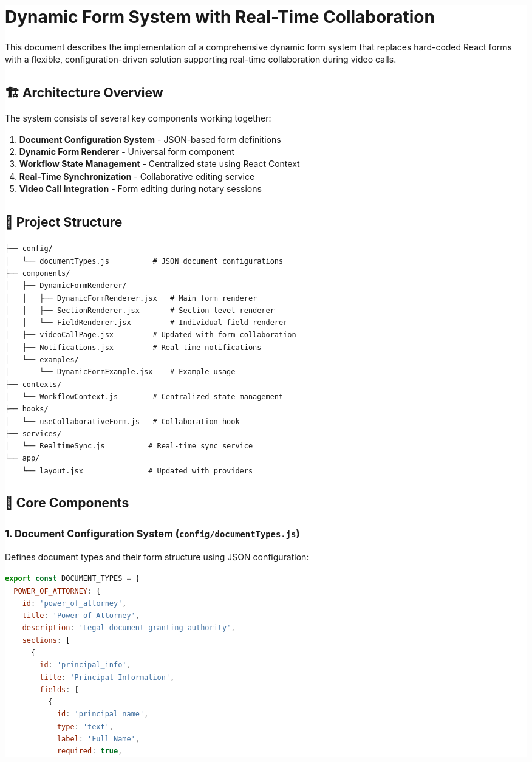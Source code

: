 # Dynamic Form System with Real-Time Collaboration

This document describes the implementation of a comprehensive dynamic form system that replaces hard-coded React forms with a flexible, configuration-driven solution supporting real-time collaboration during video calls.

## 🏗️ Architecture Overview

The system consists of several key components working together:

1. **Document Configuration System** - JSON-based form definitions
2. **Dynamic Form Renderer** - Universal form component
3. **Workflow State Management** - Centralized state using React Context
4. **Real-Time Synchronization** - Collaborative editing service
5. **Video Call Integration** - Form editing during notary sessions

## 📁 Project Structure

```
├── config/
│   └── documentTypes.js          # JSON document configurations
├── components/
│   ├── DynamicFormRenderer/
│   │   ├── DynamicFormRenderer.jsx   # Main form renderer
│   │   ├── SectionRenderer.jsx       # Section-level renderer
│   │   └── FieldRenderer.jsx         # Individual field renderer
│   ├── videoCallPage.jsx         # Updated with form collaboration
│   ├── Notifications.jsx         # Real-time notifications
│   └── examples/
│       └── DynamicFormExample.jsx    # Example usage
├── contexts/
│   └── WorkflowContext.js        # Centralized state management
├── hooks/
│   └── useCollaborativeForm.js   # Collaboration hook
├── services/
│   └── RealtimeSync.js          # Real-time sync service
└── app/
    └── layout.jsx               # Updated with providers
```

## 🔧 Core Components

### 1. Document Configuration System (`config/documentTypes.js`)

Defines document types and their form structure using JSON configuration:

```javascript
export const DOCUMENT_TYPES = {
  POWER_OF_ATTORNEY: {
    id: 'power_of_attorney',
    title: 'Power of Attorney',
    description: 'Legal document granting authority',
    sections: [
      {
        id: 'principal_info',
        title: 'Principal Information',
        fields: [
          {
            id: 'principal_name',
            type: 'text',
            label: 'Full Name',
            required: true,
```